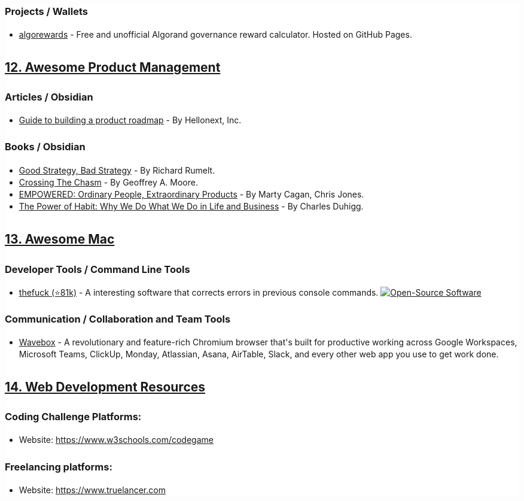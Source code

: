 ### Projects / Wallets

*   [algorewards](https://algorewards.github.io/) - Free and unofficial Algorand governance reward calculator. Hosted on GitHub Pages.

## [12. Awesome Product Management](/content/dend/awesome-product-management/week/README.md)

### Articles / Obsidian

*   [Guide to building a product roadmap](https://hellonext.co/blog/how-to-build-great-product-roadmap) - By Hellonext, Inc.

### Books / Obsidian

*   [Good Strategy, Bad Strategy](https://www.barnesandnoble.com/w/good-strategy-bad-strategy-richard-rumelt/1101087922?ean=9780307886231) - By Richard Rumelt.
*   [Crossing The Chasm](https://www.barnesandnoble.com/w/crossing-the-chasm-3rd-edition-geoffrey-a-moore/1116092388?ean=9780062292988) - By Geoffrey A. Moore.
*   [EMPOWERED: Ordinary People, Extraordinary Products](https://www.barnesandnoble.com/w/empowered-marty-cagan/1137059391?ean=9781119691297) - By Marty Cagan, Chris Jones.
*   [The Power of Habit: Why We Do What We Do in Life and Business](https://www.barnesandnoble.com/w/the-power-of-habit-charles-duhigg/1103588638) - By Charles Duhigg.

## [13. Awesome Mac](/content/jaywcjlove/awesome-mac/week/README.md)

### Developer Tools / Command Line Tools

*   [thefuck (⭐81k)](https://github.com/nvbn/thefuck) - A interesting software that corrects errors in previous console commands. [![Open-Source Software](https://jaywcjlove.github.io/sb/ico/min-oss.svg "Open Source Software")](https://github.com/nvbn/thefuck)

### Communication / Collaboration and Team Tools

*   [Wavebox](https://wavebox.io) - A revolutionary and feature-rich Chromium browser that's built for productive working across Google Workspaces, Microsoft Teams, ClickUp, Monday, Atlassian, Asana, AirTable, Slack, and every other web app you use to get work done.

## [14. Web Development Resources](/content/markodenic/web-development-resources/week/README.md)

### Coding Challenge Platforms:

- Website: <https://www.w3schools.com/codegame>



### Freelancing platforms:

- Website: <https://www.truelancer.com>
